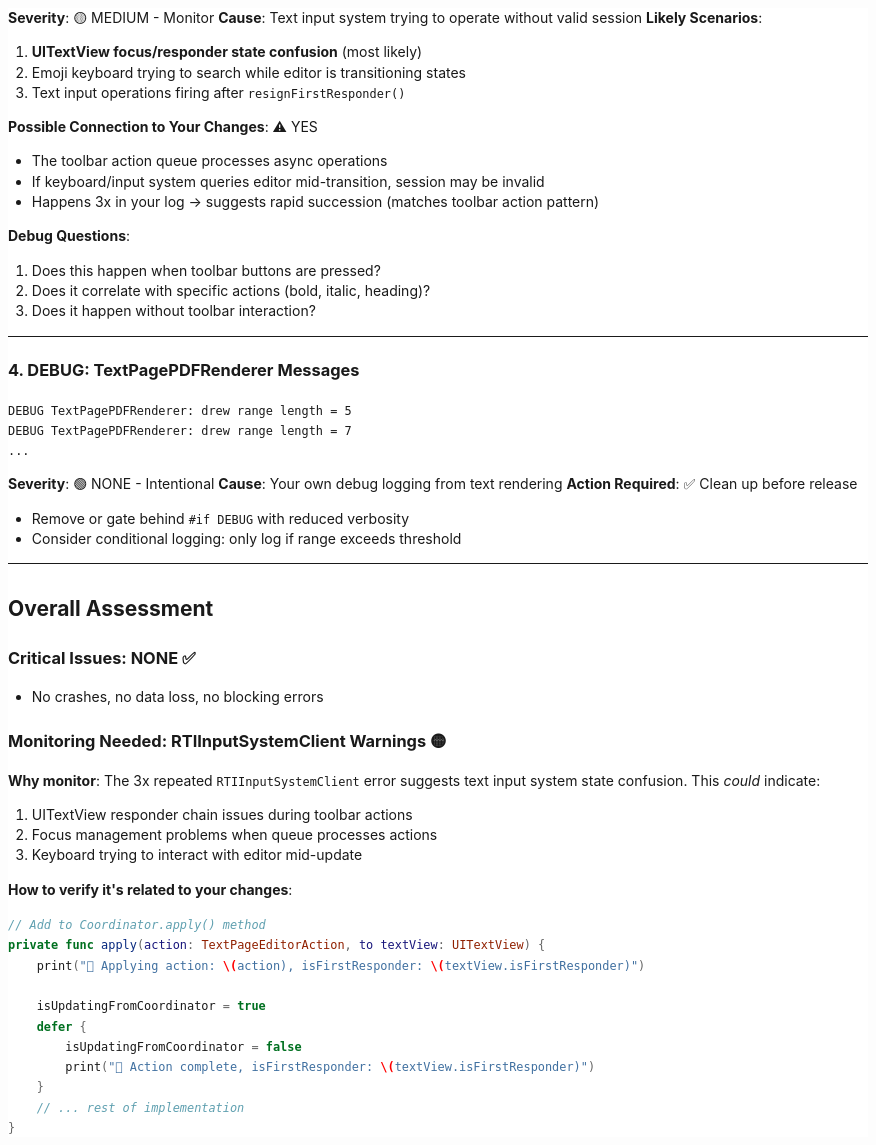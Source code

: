 **Severity**: 🟡 MEDIUM - Monitor
**Cause**: Text input system trying to operate without valid session
**Likely Scenarios**:
1. **UITextView focus/responder state confusion** (most likely)
2. Emoji keyboard trying to search while editor is transitioning states
3. Text input operations firing after `resignFirstResponder()`

**Possible Connection to Your Changes**: ⚠️ YES
- The toolbar action queue processes async operations
- If keyboard/input system queries editor mid-transition, session may be invalid
- Happens 3x in your log → suggests rapid succession (matches toolbar action pattern)

**Debug Questions**:
1. Does this happen when toolbar buttons are pressed?
2. Does it correlate with specific actions (bold, italic, heading)?
3. Does it happen without toolbar interaction?

---

### 4. DEBUG: TextPagePDFRenderer Messages
```
DEBUG TextPagePDFRenderer: drew range length = 5
DEBUG TextPagePDFRenderer: drew range length = 7
...
```

**Severity**: 🟢 NONE - Intentional
**Cause**: Your own debug logging from text rendering
**Action Required**: ✅ Clean up before release
- Remove or gate behind `#if DEBUG` with reduced verbosity
- Consider conditional logging: only log if range exceeds threshold

---

## Overall Assessment

### Critical Issues: NONE ✅
- No crashes, no data loss, no blocking errors

### Monitoring Needed: RTIInputSystemClient Warnings 🟡

**Why monitor**:
The 3x repeated `RTIInputSystemClient` error suggests text input system state confusion. This *could* indicate:
1. UITextView responder chain issues during toolbar actions
2. Focus management problems when queue processes actions
3. Keyboard trying to interact with editor mid-update

**How to verify it's related to your changes**:
```swift
// Add to Coordinator.apply() method
private func apply(action: TextPageEditorAction, to textView: UITextView) {
    print("🔧 Applying action: \(action), isFirstResponder: \(textView.isFirstResponder)")

    isUpdatingFromCoordinator = true
    defer {
        isUpdatingFromCoordinator = false
        print("🔧 Action complete, isFirstResponder: \(textView.isFirstResponder)")
    }
    // ... rest of implementation
}
```
